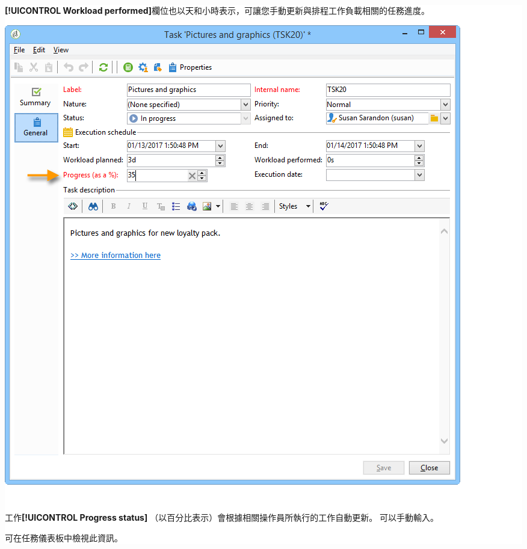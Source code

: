 **[!UICONTROL Workload performed]**&#x200B;欄位也以天和小時表示，可讓您手動更新與排程工作負載相關的任務進度。

![](assets/s_ncs_user_task_percentage_done_enter.png)

工作&#x200B;**[!UICONTROL Progress status]** （以百分比表示）會根據相關操作員所執行的工作自動更新。 可以手動輸入。

可在任務儀表板中檢視此資訊。
